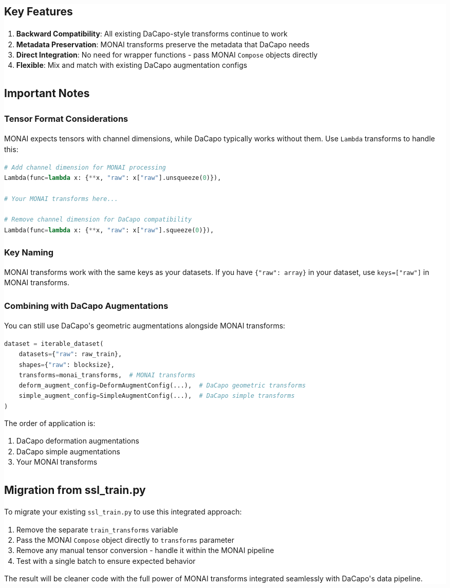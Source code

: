 ## Key Features

1. **Backward Compatibility**: All existing DaCapo-style transforms continue to work
2. **Metadata Preservation**: MONAI transforms preserve the metadata that DaCapo needs
3. **Direct Integration**: No need for wrapper functions - pass MONAI `Compose` objects directly
4. **Flexible**: Mix and match with existing DaCapo augmentation configs

## Important Notes

### Tensor Format Considerations

MONAI expects tensors with channel dimensions, while DaCapo typically works without them. Use `Lambda` transforms to handle this:

```python
# Add channel dimension for MONAI processing
Lambda(func=lambda x: {**x, "raw": x["raw"].unsqueeze(0)}),

# Your MONAI transforms here...

# Remove channel dimension for DaCapo compatibility
Lambda(func=lambda x: {**x, "raw": x["raw"].squeeze(0)}),
```

### Key Naming

MONAI transforms work with the same keys as your datasets. If you have `{"raw": array}` in your dataset, use `keys=["raw"]` in MONAI transforms.

### Combining with DaCapo Augmentations

You can still use DaCapo's geometric augmentations alongside MONAI transforms:

```python
dataset = iterable_dataset(
    datasets={"raw": raw_train},
    shapes={"raw": blocksize},
    transforms=monai_transforms,  # MONAI transforms
    deform_augment_config=DeformAugmentConfig(...),  # DaCapo geometric transforms
    simple_augment_config=SimpleAugmentConfig(...),  # DaCapo simple transforms
)
```

The order of application is:
1. DaCapo deformation augmentations
2. DaCapo simple augmentations  
3. Your MONAI transforms

## Migration from ssl_train.py

To migrate your existing `ssl_train.py` to use this integrated approach:

1. Remove the separate `train_transforms` variable
2. Pass the MONAI `Compose` object directly to `transforms` parameter
3. Remove any manual tensor conversion - handle it within the MONAI pipeline
4. Test with a single batch to ensure expected behavior

The result will be cleaner code with the full power of MONAI transforms integrated seamlessly with DaCapo's data pipeline.